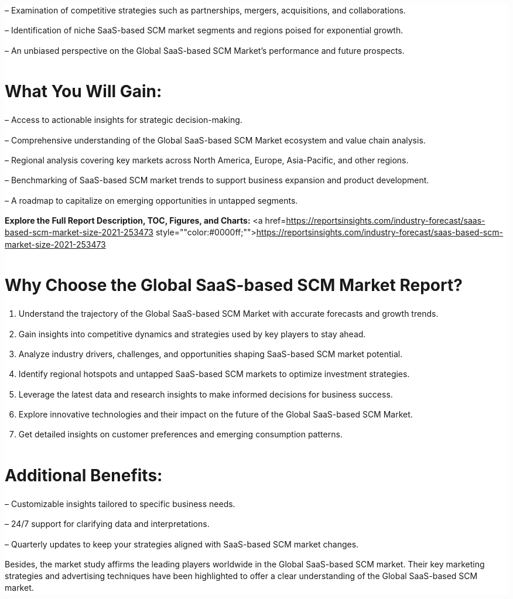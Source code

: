 – Examination of competitive strategies such as partnerships, mergers, acquisitions, and collaborations.

– Identification of niche SaaS-based SCM market segments and regions poised for exponential growth.

– An unbiased perspective on the Global SaaS-based SCM Market’s performance and future prospects.

# <strong>What You Will Gain:</strong>

– Access to actionable insights for strategic decision-making.

– Comprehensive understanding of the Global SaaS-based SCM Market ecosystem and value chain analysis.

– Regional analysis covering key markets across North America, Europe, Asia-Pacific, and other regions.

– Benchmarking of SaaS-based SCM market trends to support business expansion and product development.

– A roadmap to capitalize on emerging opportunities in untapped segments.

<strong>Explore the Full Report Description, TOC, Figures, and Charts:</strong>
<a href=https://reportsinsights.com/industry-forecast/saas-based-scm-market-size-2021-253473 style=""color:#0000ff;"">https://reportsinsights.com/industry-forecast/saas-based-scm-market-size-2021-253473</a>

# <strong>Why Choose the Global SaaS-based SCM Market Report?</strong>

1. Understand the trajectory of the Global SaaS-based SCM Market with accurate forecasts and growth trends.

2. Gain insights into competitive dynamics and strategies used by key players to stay ahead.

3. Analyze industry drivers, challenges, and opportunities shaping SaaS-based SCM market potential.

4. Identify regional hotspots and untapped SaaS-based SCM markets to optimize investment strategies.

5. Leverage the latest data and research insights to make informed decisions for business success.

6. Explore innovative technologies and their impact on the future of the Global SaaS-based SCM Market.

7. Get detailed insights on customer preferences and emerging consumption patterns.

# <strong>Additional Benefits:</strong>

– Customizable insights tailored to specific business needs.

– 24/7 support for clarifying data and interpretations.

– Quarterly updates to keep your strategies aligned with SaaS-based SCM market changes.

Besides, the market study affirms the leading players worldwide in the Global SaaS-based SCM market. Their key marketing strategies and advertising techniques have been highlighted to offer a clear understanding of the Global SaaS-based SCM market.
